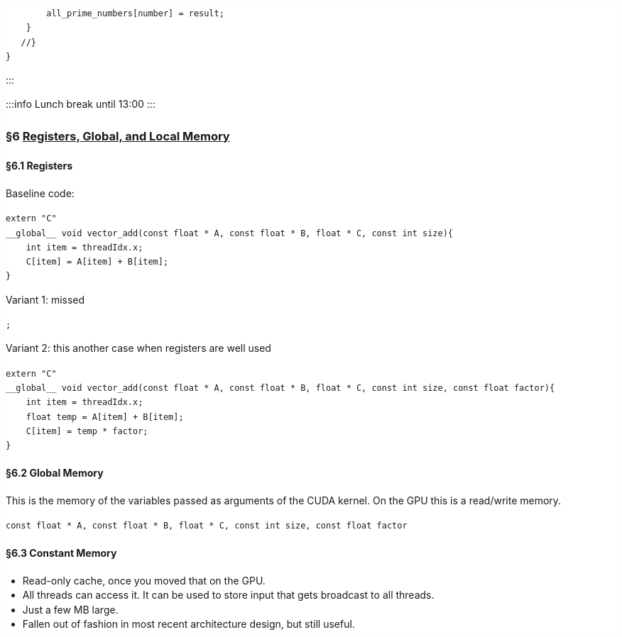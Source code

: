 ```cpp=
        all_prime_numbers[number] = result;
    }     
   //}
}
```
:::

:::info
Lunch break until 13:00
:::

### §6 [Registers, Global, and Local Memory]()

#### §6.1 Registers

Baseline code:
```cpp=
extern "C"
__global__ void vector_add(const float * A, const float * B, float * C, const int size){
    int item = threadIdx.x;
    C[item] = A[item] + B[item];
}
```

Variant 1: missed
```cpp=
;
```

Variant 2: this another case when registers are well used
```cpp=
extern "C"
__global__ void vector_add(const float * A, const float * B, float * C, const int size, const float factor){
    int item = threadIdx.x;
    float temp = A[item] + B[item];
    C[item] = temp * factor;
}
```

#### §6.2 Global Memory

This is the memory of the variables passed as arguments of the CUDA kernel.
On the GPU this is a read/write memory.

```cpp=
const float * A, const float * B, float * C, const int size, const float factor
```

#### §6.3 Constant Memory

* Read-only cache, once you moved that on the GPU.
* All threads can access it. It can be used to store input that gets broadcast to all threads.
* Just a few MB large.
* Fallen out of fashion in most recent architecture design, but still useful.
